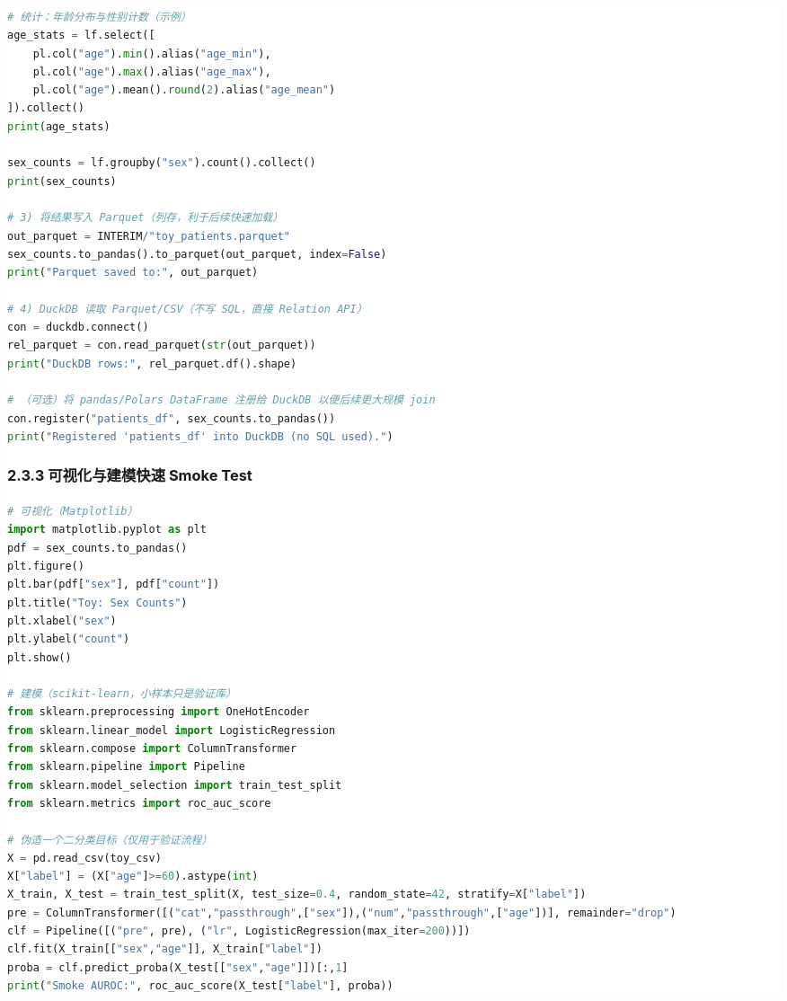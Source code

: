 ```python
# 统计：年龄分布与性别计数（示例）
age_stats = lf.select([
    pl.col("age").min().alias("age_min"),
    pl.col("age").max().alias("age_max"),
    pl.col("age").mean().round(2).alias("age_mean")
]).collect()
print(age_stats)

sex_counts = lf.groupby("sex").count().collect()
print(sex_counts)

# 3) 将结果写入 Parquet（列存，利于后续快速加载）
out_parquet = INTERIM/"toy_patients.parquet"
sex_counts.to_pandas().to_parquet(out_parquet, index=False)
print("Parquet saved to:", out_parquet)

# 4) DuckDB 读取 Parquet/CSV（不写 SQL，直接 Relation API）
con = duckdb.connect()
rel_parquet = con.read_parquet(str(out_parquet))
print("DuckDB rows:", rel_parquet.df().shape)

# （可选）将 pandas/Polars DataFrame 注册给 DuckDB 以便后续更大规模 join
con.register("patients_df", sex_counts.to_pandas())
print("Registered 'patients_df' into DuckDB (no SQL used).")
```

### 2.3.3 可视化与建模快速 Smoke Test

```python
# 可视化（Matplotlib）
import matplotlib.pyplot as plt
pdf = sex_counts.to_pandas()
plt.figure()
plt.bar(pdf["sex"], pdf["count"])
plt.title("Toy: Sex Counts")
plt.xlabel("sex")
plt.ylabel("count")
plt.show()

# 建模（scikit-learn，小样本只是验证库）
from sklearn.preprocessing import OneHotEncoder
from sklearn.linear_model import LogisticRegression
from sklearn.compose import ColumnTransformer
from sklearn.pipeline import Pipeline
from sklearn.model_selection import train_test_split
from sklearn.metrics import roc_auc_score

# 伪造一个二分类目标（仅用于验证流程）
X = pd.read_csv(toy_csv)
X["label"] = (X["age"]>=60).astype(int)
X_train, X_test = train_test_split(X, test_size=0.4, random_state=42, stratify=X["label"])
pre = ColumnTransformer([("cat","passthrough",["sex"]),("num","passthrough",["age"])], remainder="drop")
clf = Pipeline([("pre", pre), ("lr", LogisticRegression(max_iter=200))])
clf.fit(X_train[["sex","age"]], X_train["label"])
proba = clf.predict_proba(X_test[["sex","age"]])[:,1]
print("Smoke AUROC:", roc_auc_score(X_test["label"], proba))
```
